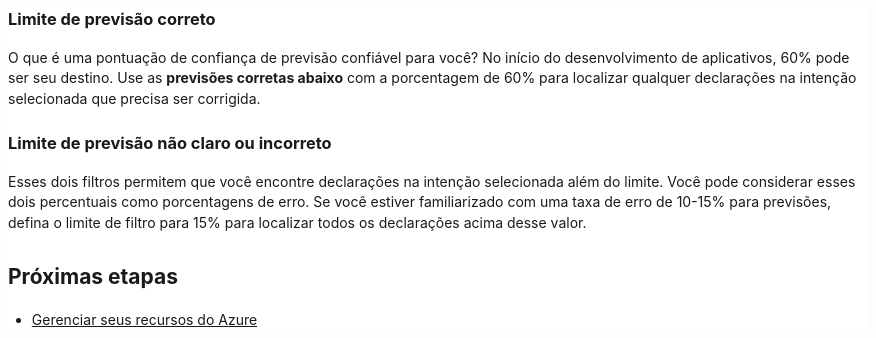 ### <a name="correct-prediction-threshold"></a>Limite de previsão correto

O que é uma pontuação de confiança de previsão confiável para você? No início do desenvolvimento de aplicativos, 60% pode ser seu destino. Use as **previsões corretas abaixo** com a porcentagem de 60% para localizar qualquer declarações na intenção selecionada que precisa ser corrigida.

### <a name="unclear-or-incorrect-prediction-threshold"></a>Limite de previsão não claro ou incorreto

Esses dois filtros permitem que você encontre declarações na intenção selecionada além do limite. Você pode considerar esses dois percentuais como porcentagens de erro. Se você estiver familiarizado com uma taxa de erro de 10-15% para previsões, defina o limite de filtro para 15% para localizar todos os declarações acima desse valor.

## <a name="next-steps"></a>Próximas etapas

* [Gerenciar seus recursos do Azure](luis-how-to-azure-subscription.md)
